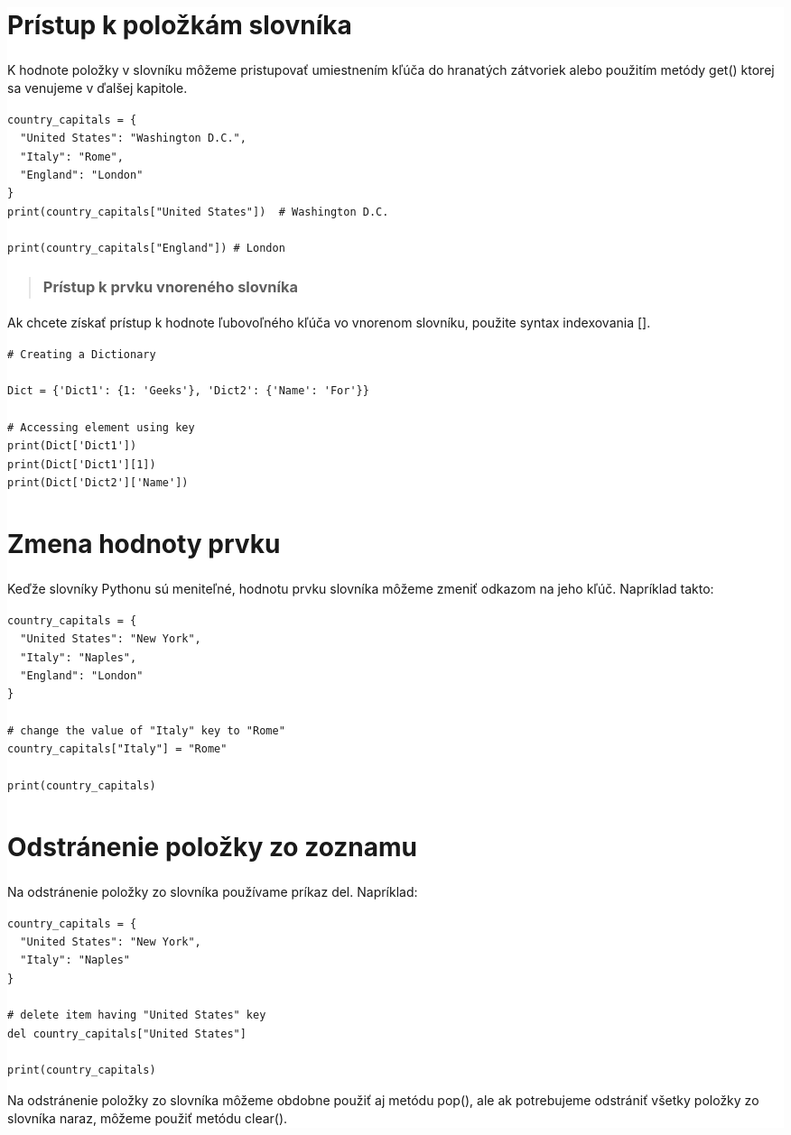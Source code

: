 # Prístup k položkám slovníka
K hodnote položky v slovníku môžeme pristupovať umiestnením kľúča do hranatých zátvoriek alebo použitím metódy get() ktorej sa venujeme v ďalšej kapitole.
~~~
country_capitals = {
  "United States": "Washington D.C.", 
  "Italy": "Rome", 
  "England": "London"
}
print(country_capitals["United States"])  # Washington D.C.

print(country_capitals["England"]) # London
~~~
> ### Prístup k prvku vnoreného slovníka
Ak chcete získať prístup k hodnote ľubovoľného kľúča vo vnorenom slovníku, použite syntax indexovania [].
~~~
# Creating a Dictionary

Dict = {'Dict1': {1: 'Geeks'}, 'Dict2': {'Name': 'For'}}

# Accessing element using key
print(Dict['Dict1'])
print(Dict['Dict1'][1])
print(Dict['Dict2']['Name'])
~~~

# Zmena hodnoty prvku
Keďže slovníky Pythonu sú meniteľné, hodnotu prvku slovníka môžeme zmeniť odkazom na jeho kľúč. Napríklad takto:
~~~
country_capitals = {
  "United States": "New York", 
  "Italy": "Naples", 
  "England": "London"
}

# change the value of "Italy" key to "Rome"
country_capitals["Italy"] = "Rome"

print(country_capitals)
~~~
# Odstránenie položky zo zoznamu
Na odstránenie položky zo slovníka používame príkaz del. Napríklad:
~~~
country_capitals = {
  "United States": "New York", 
  "Italy": "Naples" 
}

# delete item having "United States" key
del country_capitals["United States"]

print(country_capitals)
~~~
Na odstránenie položky zo slovníka môžeme obdobne použiť aj metódu pop(), ale ak potrebujeme odstrániť všetky položky zo slovníka naraz, môžeme použiť metódu clear().
